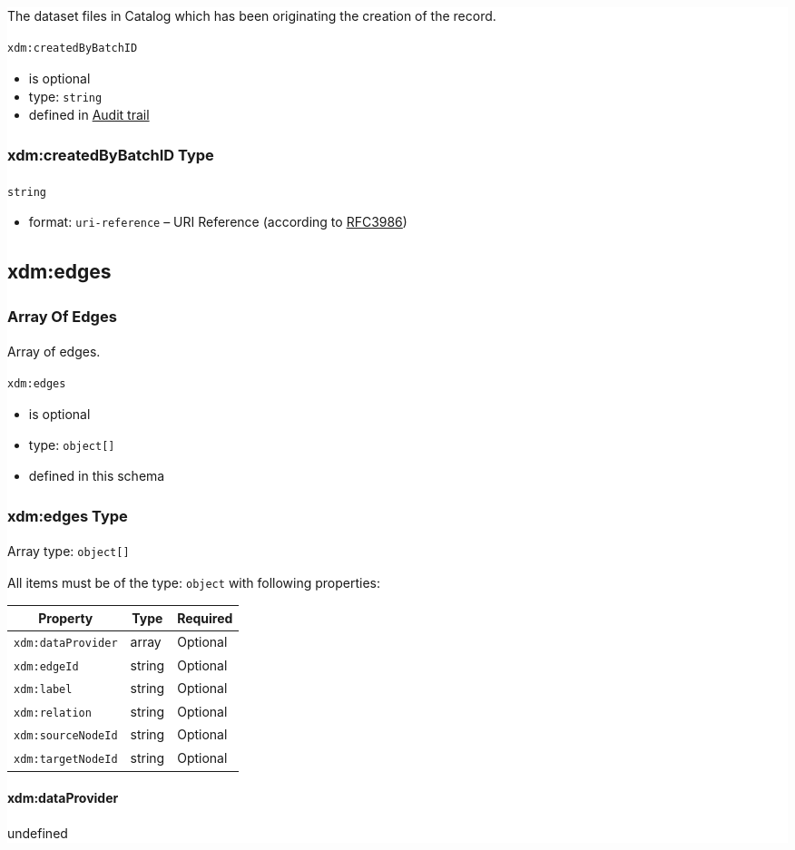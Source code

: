 The dataset files in Catalog which has been originating the creation of the record.

`xdm:createdByBatchID`
* is optional
* type: `string`
* defined in [Audit trail](../common/auditable.schema.md#xdmcreatedbybatchid)

### xdm:createdByBatchID Type


`string`
* format: `uri-reference` – URI Reference (according to [RFC3986](https://tools.ietf.org/html/rfc3986))






## xdm:edges
### Array Of Edges

Array of edges.

`xdm:edges`
* is optional
* type: `object[]`

* defined in this schema

### xdm:edges Type


Array type: `object[]`

All items must be of the type:
`object` with following properties:


| Property | Type | Required |
|----------|------|----------|
| `xdm:dataProvider`| array | Optional |
| `xdm:edgeId`| string | Optional |
| `xdm:label`| string | Optional |
| `xdm:relation`| string | Optional |
| `xdm:sourceNodeId`| string | Optional |
| `xdm:targetNodeId`| string | Optional |



#### xdm:dataProvider

undefined
